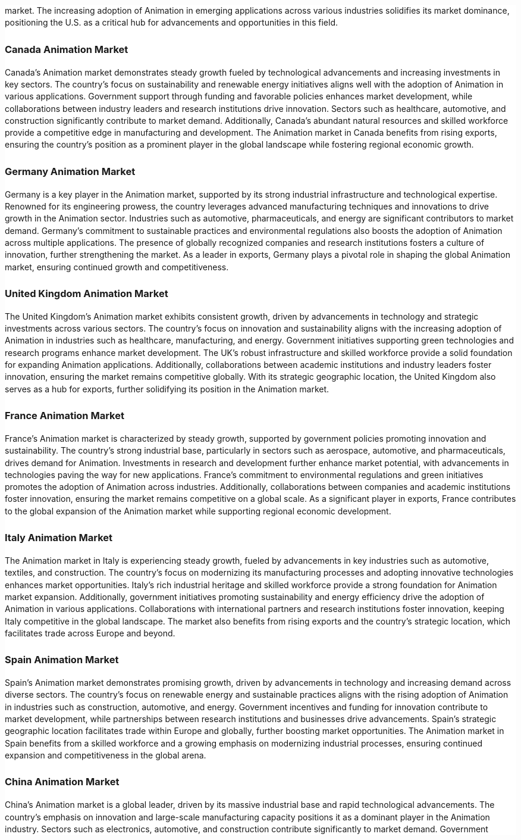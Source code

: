 market. The increasing adoption of Animation in emerging applications across various industries solidifies its market dominance, positioning the U.S. as a critical hub for advancements and opportunities in this field.</p><h3>Canada Animation Market</h3><p>Canada&rsquo;s Animation market demonstrates steady growth fueled by technological advancements and increasing investments in key sectors. The country&rsquo;s focus on sustainability and renewable energy initiatives aligns well with the adoption of Animation in various applications. Government support through funding and favorable policies enhances market development, while collaborations between industry leaders and research institutions drive innovation. Sectors such as healthcare, automotive, and construction significantly contribute to market demand. Additionally, Canada&rsquo;s abundant natural resources and skilled workforce provide a competitive edge in manufacturing and development. The Animation market in Canada benefits from rising exports, ensuring the country&rsquo;s position as a prominent player in the global landscape while fostering regional economic growth.</p><h3>Germany Animation Market</h3><p>Germany is a key player in the Animation market, supported by its strong industrial infrastructure and technological expertise. Renowned for its engineering prowess, the country leverages advanced manufacturing techniques and innovations to drive growth in the Animation sector. Industries such as automotive, pharmaceuticals, and energy are significant contributors to market demand. Germany&rsquo;s commitment to sustainable practices and environmental regulations also boosts the adoption of Animation across multiple applications. The presence of globally recognized companies and research institutions fosters a culture of innovation, further strengthening the market. As a leader in exports, Germany plays a pivotal role in shaping the global Animation market, ensuring continued growth and competitiveness.</p><h3>United Kingdom Animation Market</h3><p>The United Kingdom&rsquo;s Animation market exhibits consistent growth, driven by advancements in technology and strategic investments across various sectors. The country&rsquo;s focus on innovation and sustainability aligns with the increasing adoption of Animation in industries such as healthcare, manufacturing, and energy. Government initiatives supporting green technologies and research programs enhance market development. The UK&rsquo;s robust infrastructure and skilled workforce provide a solid foundation for expanding Animation applications. Additionally, collaborations between academic institutions and industry leaders foster innovation, ensuring the market remains competitive globally. With its strategic geographic location, the United Kingdom also serves as a hub for exports, further solidifying its position in the Animation market.</p><h3>France Animation Market</h3><p>France&rsquo;s Animation market is characterized by steady growth, supported by government policies promoting innovation and sustainability. The country&rsquo;s strong industrial base, particularly in sectors such as aerospace, automotive, and pharmaceuticals, drives demand for Animation. Investments in research and development further enhance market potential, with advancements in technologies paving the way for new applications. France&rsquo;s commitment to environmental regulations and green initiatives promotes the adoption of Animation across industries. Additionally, collaborations between companies and academic institutions foster innovation, ensuring the market remains competitive on a global scale. As a significant player in exports, France contributes to the global expansion of the Animation market while supporting regional economic development.</p><h3>Italy Animation Market</h3><p>The Animation market in Italy is experiencing steady growth, fueled by advancements in key industries such as automotive, textiles, and construction. The country&rsquo;s focus on modernizing its manufacturing processes and adopting innovative technologies enhances market opportunities. Italy&rsquo;s rich industrial heritage and skilled workforce provide a strong foundation for Animation market expansion. Additionally, government initiatives promoting sustainability and energy efficiency drive the adoption of Animation in various applications. Collaborations with international partners and research institutions foster innovation, keeping Italy competitive in the global landscape. The market also benefits from rising exports and the country&rsquo;s strategic location, which facilitates trade across Europe and beyond.</p><h3>Spain Animation Market</h3><p>Spain&rsquo;s Animation market demonstrates promising growth, driven by advancements in technology and increasing demand across diverse sectors. The country&rsquo;s focus on renewable energy and sustainable practices aligns with the rising adoption of Animation in industries such as construction, automotive, and energy. Government incentives and funding for innovation contribute to market development, while partnerships between research institutions and businesses drive advancements. Spain&rsquo;s strategic geographic location facilitates trade within Europe and globally, further boosting market opportunities. The Animation market in Spain benefits from a skilled workforce and a growing emphasis on modernizing industrial processes, ensuring continued expansion and competitiveness in the global arena.</p><h3>China Animation Market</h3><p>China&rsquo;s Animation market is a global leader, driven by its massive industrial base and rapid technological advancements. The country&rsquo;s emphasis on innovation and large-scale manufacturing capacity positions it as a dominant player in the Animation industry. Sectors such as electronics, automotive, and construction contribute significantly to market demand. Government